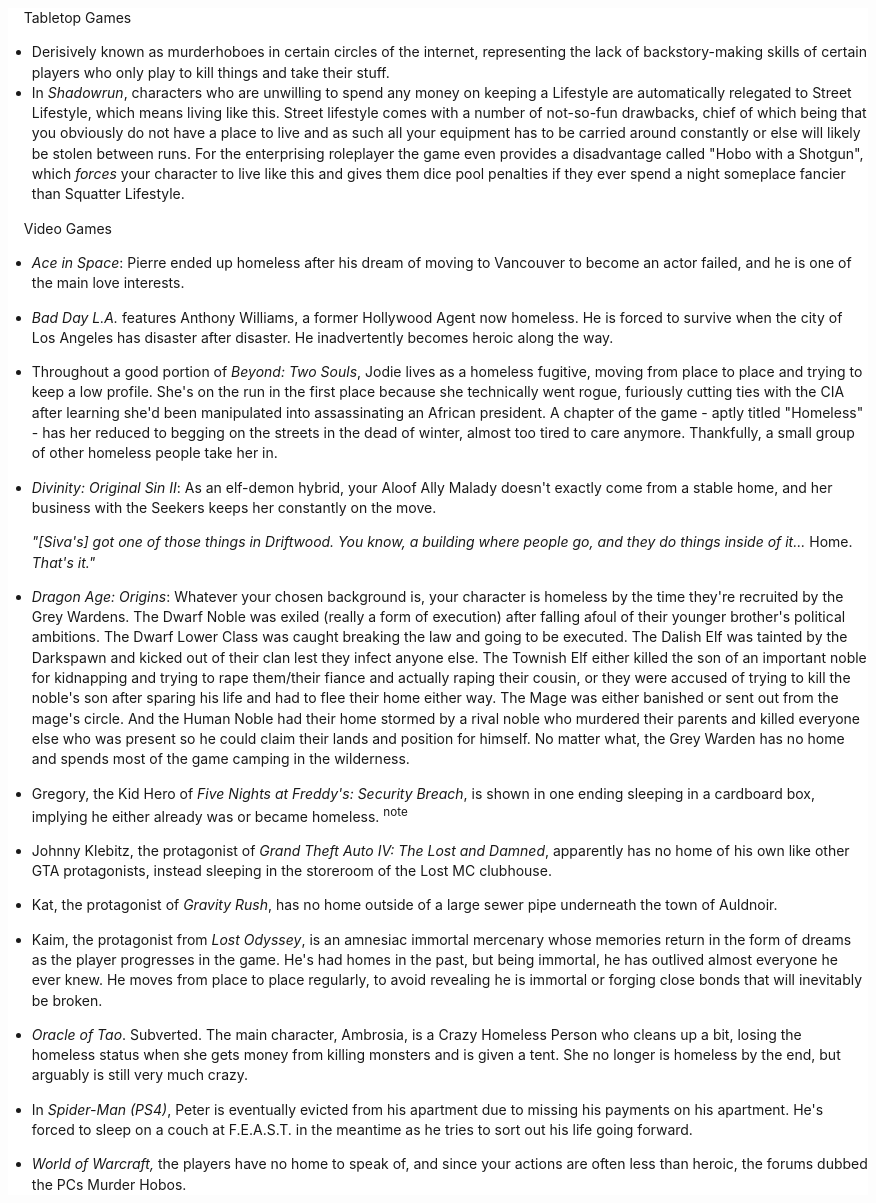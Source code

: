     Tabletop Games 

-   Derisively known as murderhoboes in certain circles of the internet, representing the lack of backstory-making skills of certain players who only play to kill things and take their stuff.
-   In _Shadowrun_, characters who are unwilling to spend any money on keeping a Lifestyle are automatically relegated to Street Lifestyle, which means living like this. Street lifestyle comes with a number of not-so-fun drawbacks, chief of which being that you obviously do not have a place to live and as such all your equipment has to be carried around constantly or else will likely be stolen between runs. For the enterprising roleplayer the game even provides a disadvantage called "Hobo with a Shotgun", which _forces_ your character to live like this and gives them dice pool penalties if they ever spend a night someplace fancier than Squatter Lifestyle.

    Video Games 

-   _Ace in Space_: Pierre ended up homeless after his dream of moving to Vancouver to become an actor failed, and he is one of the main love interests.
-   _Bad Day L.A._ features Anthony Williams, a former Hollywood Agent now homeless. He is forced to survive when the city of Los Angeles has disaster after disaster. He inadvertently becomes heroic along the way.
-   Throughout a good portion of _Beyond: Two Souls_, Jodie lives as a homeless fugitive, moving from place to place and trying to keep a low profile. She's on the run in the first place because she technically went rogue, furiously cutting ties with the CIA after learning she'd been manipulated into assassinating an African president. A chapter of the game - aptly titled "Homeless" - has her reduced to begging on the streets in the dead of winter, almost too tired to care anymore. Thankfully, a small group of other homeless people take her in.
-   _Divinity: Original Sin II_: As an elf-demon hybrid, your Aloof Ally Malady doesn't exactly come from a stable home, and her business with the Seekers keeps her constantly on the move.
    
    _"\[Siva's\] got one of those things in Driftwood. You know, a building where people go, and they do things inside of it..._ Home. _That's it."_
    
-   _Dragon Age: Origins_: Whatever your chosen background is, your character is homeless by the time they're recruited by the Grey Wardens. The Dwarf Noble was exiled (really a form of execution) after falling afoul of their younger brother's political ambitions. The Dwarf Lower Class was caught breaking the law and going to be executed. The Dalish Elf was tainted by the Darkspawn and kicked out of their clan lest they infect anyone else. The Townish Elf either killed the son of an important noble for kidnapping and trying to rape them/their fiance and actually raping their cousin, or they were accused of trying to kill the noble's son after sparing his life and had to flee their home either way. The Mage was either banished or sent out from the mage's circle. And the Human Noble had their home stormed by a rival noble who murdered their parents and killed everyone else who was present so he could claim their lands and position for himself. No matter what, the Grey Warden has no home and spends most of the game camping in the wilderness.
-   Gregory, the Kid Hero of _Five Nights at Freddy's: Security Breach_, is shown in one ending sleeping in a cardboard box, implying he either already was or became homeless. <sup>note&nbsp;</sup> 
-   Johnny Klebitz, the protagonist of _Grand Theft Auto IV: The Lost and Damned_, apparently has no home of his own like other GTA protagonists, instead sleeping in the storeroom of the Lost MC clubhouse.
-   Kat, the protagonist of _Gravity Rush_, has no home outside of a large sewer pipe underneath the town of Auldnoir.
-   Kaim, the protagonist from _Lost Odyssey_, is an amnesiac immortal mercenary whose memories return in the form of dreams as the player progresses in the game. He's had homes in the past, but being immortal, he has outlived almost everyone he ever knew. He moves from place to place regularly, to avoid revealing he is immortal or forging close bonds that will inevitably be broken.
-   _Oracle of Tao_. Subverted. The main character, Ambrosia, is a Crazy Homeless Person who cleans up a bit, losing the homeless status when she gets money from killing monsters and is given a tent. She no longer is homeless by the end, but arguably is still very much crazy.
-   In _Spider-Man (PS4)_, Peter is eventually evicted from his apartment due to missing his payments on his apartment. He's forced to sleep on a couch at F.E.A.S.T. in the meantime as he tries to sort out his life going forward.
-   _World of Warcraft,_ the players have no home to speak of, and since your actions are often less than heroic, the forums dubbed the PCs Murder Hobos.